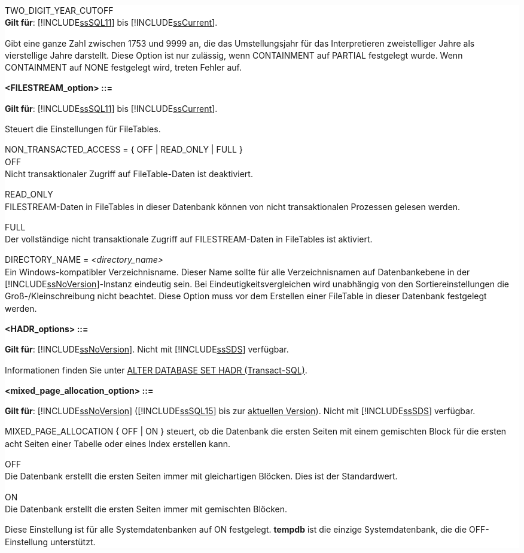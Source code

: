  TWO_DIGIT_YEAR_CUTOFF  
 **Gilt für**: [!INCLUDE[ssSQL11](../../includes/sssql11-md.md)] bis [!INCLUDE[ssCurrent](../../includes/sscurrent-md.md)].  
  
 Gibt eine ganze Zahl zwischen 1753 und 9999 an, die das Umstellungsjahr für das Interpretieren zweistelliger Jahre als vierstellige Jahre darstellt. Diese Option ist nur zulässig, wenn CONTAINMENT auf PARTIAL festgelegt wurde. Wenn CONTAINMENT auf NONE festgelegt wird, treten Fehler auf.  
  
 **\<FILESTREAM_option> ::=**  
  
 **Gilt für**: [!INCLUDE[ssSQL11](../../includes/sssql11-md.md)] bis [!INCLUDE[ssCurrent](../../includes/sscurrent-md.md)].  
  
 Steuert die Einstellungen für FileTables.  
  
 NON_TRANSACTED_ACCESS = { OFF | READ_ONLY | FULL }  
 OFF  
 Nicht transaktionaler Zugriff auf FileTable-Daten ist deaktiviert.  
  
 READ_ONLY  
 FILESTREAM-Daten in FileTables in dieser Datenbank können von nicht transaktionalen Prozessen gelesen werden.  
  
 FULL  
 Der vollständige nicht transaktionale Zugriff auf FILESTREAM-Daten in FileTables ist aktiviert.  
  
 DIRECTORY_NAME = *\<directory_name>*  
 Ein Windows-kompatibler Verzeichnisname. Dieser Name sollte für alle Verzeichnisnamen auf Datenbankebene in der [!INCLUDE[ssNoVersion](../../includes/ssnoversion-md.md)]-Instanz eindeutig sein. Bei Eindeutigkeitsvergleichen wird unabhängig von den Sortiereinstellungen die Groß-/Kleinschreibung nicht beachtet. Diese Option muss vor dem Erstellen einer FileTable in dieser Datenbank festgelegt werden.  
  
 **\<HADR_options> ::=**  
  
 **Gilt für**: [!INCLUDE[ssNoVersion](../../includes/ssnoversion-md.md)]. Nicht mit [!INCLUDE[ssSDS](../../includes/sssds-md.md)] verfügbar.  
  
 Informationen finden Sie unter [ALTER DATABASE SET HADR &#40;Transact-SQL&#41;](../../t-sql/statements/alter-database-transact-sql-set-hadr.md).  
  
 **\<mixed_page_allocation_option> ::=**  
  
 **Gilt für**: [!INCLUDE[ssNoVersion](../../includes/ssnoversion-md.md)] ([!INCLUDE[ssSQL15](../../includes/sssql15-md.md)] bis zur [aktuellen Version](http://go.microsoft.com/fwlink/p/?LinkId=299658)). Nicht mit [!INCLUDE[ssSDS](../../includes/sssds-md.md)] verfügbar.  
  
 MIXED_PAGE_ALLOCATION { OFF | ON } steuert, ob die Datenbank die ersten Seiten mit einem gemischten Block für die ersten acht Seiten einer Tabelle oder eines Index erstellen kann.  
  
 OFF  
 Die Datenbank erstellt die ersten Seiten immer mit gleichartigen Blöcken. Dies ist der Standardwert.  
  
 ON  
 Die Datenbank erstellt die ersten Seiten immer mit gemischten Blöcken.  
  
 Diese Einstellung ist für alle Systemdatenbanken auf ON festgelegt. **tempdb** ist die einzige Systemdatenbank, die die OFF-Einstellung unterstützt.  
  